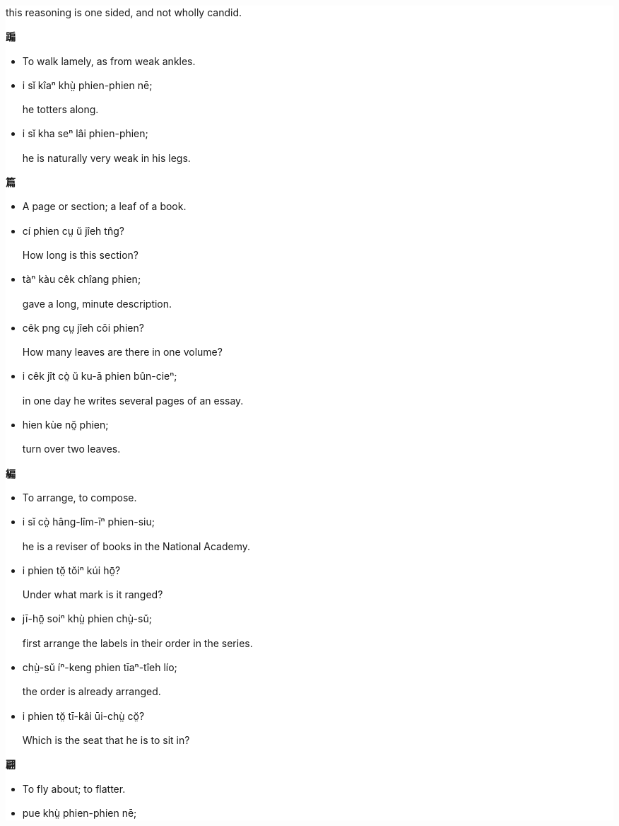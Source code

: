   this reasoning is one sided, and not wholly candid.



**蹁**
- To walk lamely, as from weak ankles.

- i sĭ kîaⁿ khṳ̀ phien-phien nē;

  he totters along.

- i sĭ kha seⁿ lâi phien-phien;

  he is naturally very weak in his legs.

**篇**
- A page or section; a leaf of a book.

- cí phien cṳ ŭ jîeh tn̂g?

  How long is this section?

- tàⁿ kàu cêk chîang phien;

  gave a long, minute description.

- cêk png cṳ jîeh cōi phien?

  How many leaves are there in one volume?

- i cêk jît cò̤ ŭ ku-ā phien bûn-cieⁿ;

  in one day he writes several pages of an essay.

- hien kùe nŏ̤ phien;

  turn over two leaves.

**編**
- To arrange, to compose.

- i sĭ cò̤ hâng-lîm-īⁿ phien-siu;

  he is a reviser of books in the National Academy.

- i phien tŏ̤ tŏiⁿ kúi hō̤?

  Under what mark is it ranged?

- jī-hō̤ soiⁿ khṳ̀ phien chṳ̀-sŭ;

  first arrange the labels in their order in the series.

- chṳ̀-sŭ íⁿ-keng phien tīaⁿ-tîeh lío;

  the order is already arranged.

- i phien tŏ̤ tī-kâi ūi-chṳ̀ cŏ̤?

  Which is the seat that he is to sit in?

**翩**
- To fly about; to flatter.

- pue khṳ̀ phien-phien nē;
